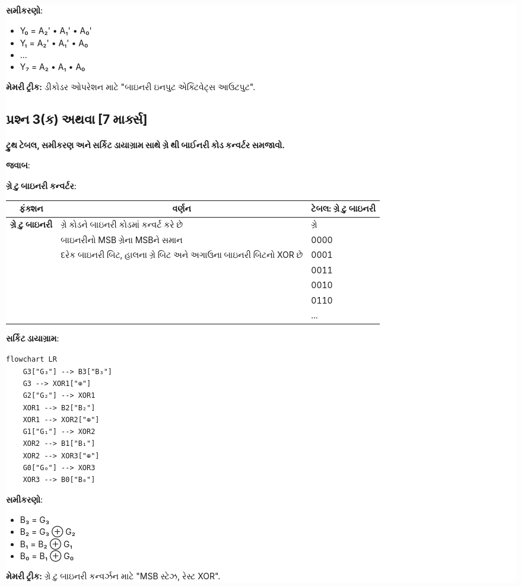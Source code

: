 **સમીકરણો**:

- Y₀ = A₂' • A₁' • A₀'
- Y₁ = A₂' • A₁' • A₀
- ...
- Y₇ = A₂ • A₁ • A₀

**મેમરી ટ્રીક:** ડીકોડર ઓપરેશન માટે "બાઇનરી ઇનપુટ એક્ટિવેટ્સ આઉટપુટ".

## પ્રશ્ન 3(ક) અથવા [7 માર્ક્સ]

**ટ્રુથ ટેબલ, સમીકરણ અને સર્કિટ ડાયાગ્રામ સાથે ગ્રે થી બાઈનરી કોડ કન્વર્ટર સમજાવો.**

**જવાબ**:

**ગ્રે ટુ બાઇનરી કન્વર્ટર**:

| ફંક્શન | વર્ણન | ટેબલ: ગ્રે ટુ બાઇનરી |
|----------|-------------|----------------------|
| **ગ્રે ટુ બાઇનરી** | ગ્રે કોડને બાઇનરી કોડમાં કન્વર્ટ કરે છે | ગ્રે | બાઇનરી |
|          | બાઇનરીનો MSB ગ્રેના MSBને સમાન | 0000 | 0000 |
|          | દરેક બાઇનરી બિટ, હાલના ગ્રે બિટ અને અગાઉના બાઇનરી બિટનો XOR છે | 0001 | 0001 |
|          |                                                                    | 0011 | 0010 |
|          |                                                                    | 0010 | 0011 |
|          |                                                                    | 0110 | 0100 |
|          |                                                                    | ... | ... |

**સર્કિટ ડાયાગ્રામ**:

```mermaid
flowchart LR
    G3["G₃"] --> B3["B₃"]
    G3 --> XOR1["⊕"]
    G2["G₂"] --> XOR1
    XOR1 --> B2["B₂"]
    XOR1 --> XOR2["⊕"]
    G1["G₁"] --> XOR2
    XOR2 --> B1["B₁"]
    XOR2 --> XOR3["⊕"]
    G0["G₀"] --> XOR3
    XOR3 --> B0["B₀"]
```

**સમીકરણો**:

- B₃ = G₃
- B₂ = G₃ ⊕ G₂
- B₁ = B₂ ⊕ G₁
- B₀ = B₁ ⊕ G₀

**મેમરી ટ્રીક:** ગ્રે ટુ બાઇનરી કન્વર્ઝન માટે "MSB સ્ટેઝ, રેસ્ટ XOR".
